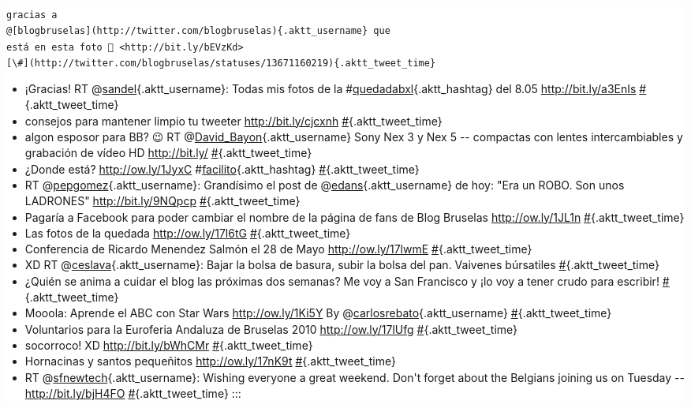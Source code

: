     gracias a
    @[blogbruselas](http://twitter.com/blogbruselas){.aktt_username} que
    está en esta foto 🙂 <http://bit.ly/bEVzKd>
    [\#](http://twitter.com/blogbruselas/statuses/13671160219){.aktt_tweet_time}
-   ¡Gracias! RT @[sandel](http://twitter.com/sandel){.aktt_username}:
    Todas mis fotos de la
    \#[quedadabxl](http://search.twitter.com/search?q=%23quedadabxl){.aktt_hashtag}
    del 8.05 <http://bit.ly/a3EnIs>
    [\#](http://twitter.com/blogbruselas/statuses/13686110333){.aktt_tweet_time}
-   consejos para mantener limpio tu tweeter <http://bit.ly/cjcxnh>
    [\#](http://twitter.com/blogbruselas/statuses/13746127466){.aktt_tweet_time}
-   algon esposor para BB? 😉 RT
    @[David\_Bayon](http://twitter.com/David_Bayon){.aktt_username} Sony
    Nex 3 y Nex 5 -- compactas con lentes intercambiables y grabación de
    vídeo HD <http://bit.ly/>
    [\#](http://twitter.com/blogbruselas/statuses/13778644168){.aktt_tweet_time}
-   ¿Donde está? <http://ow.ly/1JyxC>
    \#[facilito](http://search.twitter.com/search?q=%23facilito){.aktt_hashtag}
    [\#](http://twitter.com/blogbruselas/statuses/13787931976){.aktt_tweet_time}
-   RT @[pepgomez](http://twitter.com/pepgomez){.aktt_username}:
    Grandísimo el post de
    @[edans](http://twitter.com/edans){.aktt_username} de hoy: \"Era un
    ROBO. Son unos LADRONES\" <http://bit.ly/9NQpcp>
    [\#](http://twitter.com/blogbruselas/statuses/13795516115){.aktt_tweet_time}
-   Pagaría a Facebook para poder cambiar el nombre de la página de fans
    de Blog Bruselas <http://ow.ly/1JL1n>
    [\#](http://twitter.com/blogbruselas/statuses/13804486157){.aktt_tweet_time}
-   Las fotos de la quedada <http://ow.ly/17l6tG>
    [\#](http://twitter.com/blogbruselas/statuses/13808626969){.aktt_tweet_time}
-   Conferencia de Ricardo Menendez Salmón el 28 de Mayo
    <http://ow.ly/17lwmE>
    [\#](http://twitter.com/blogbruselas/statuses/13841300311){.aktt_tweet_time}
-   XD RT @[ceslava](http://twitter.com/ceslava){.aktt_username}: Bajar
    la bolsa de basura, subir la bolsa del pan. Vaivenes búrsatiles
    [\#](http://twitter.com/blogbruselas/statuses/13847009998){.aktt_tweet_time}
-   ¿Quién se anima a cuidar el blog las próximas dos semanas? Me voy a
    San Francisco y ¡lo voy a tener crudo para escribir!
    [\#](http://twitter.com/blogbruselas/statuses/13865394002){.aktt_tweet_time}
-   Mooola: Aprende el ABC con Star Wars <http://ow.ly/1Ki5Y> By
    @[carlosrebato](http://twitter.com/carlosrebato){.aktt_username}
    [\#](http://twitter.com/blogbruselas/statuses/13868474221){.aktt_tweet_time}
-   Voluntarios para la Euroferia Andaluza de Bruselas 2010
    <http://ow.ly/17lUfg>
    [\#](http://twitter.com/blogbruselas/statuses/13870801743){.aktt_tweet_time}
-   socorroco! XD <http://bit.ly/bWhCMr>
    [\#](http://twitter.com/blogbruselas/statuses/13898632409){.aktt_tweet_time}
-   Hornacinas y santos pequeñitos <http://ow.ly/17nK9t>
    [\#](http://twitter.com/blogbruselas/statuses/14030076123){.aktt_tweet_time}
-   RT @[sfnewtech](http://twitter.com/sfnewtech){.aktt_username}:
    Wishing everyone a great weekend. Don\'t forget about the Belgians
    joining us on Tuesday -- <http://bit.ly/bjH4FO>
    [\#](http://twitter.com/blogbruselas/statuses/14050445475){.aktt_tweet_time}
:::
